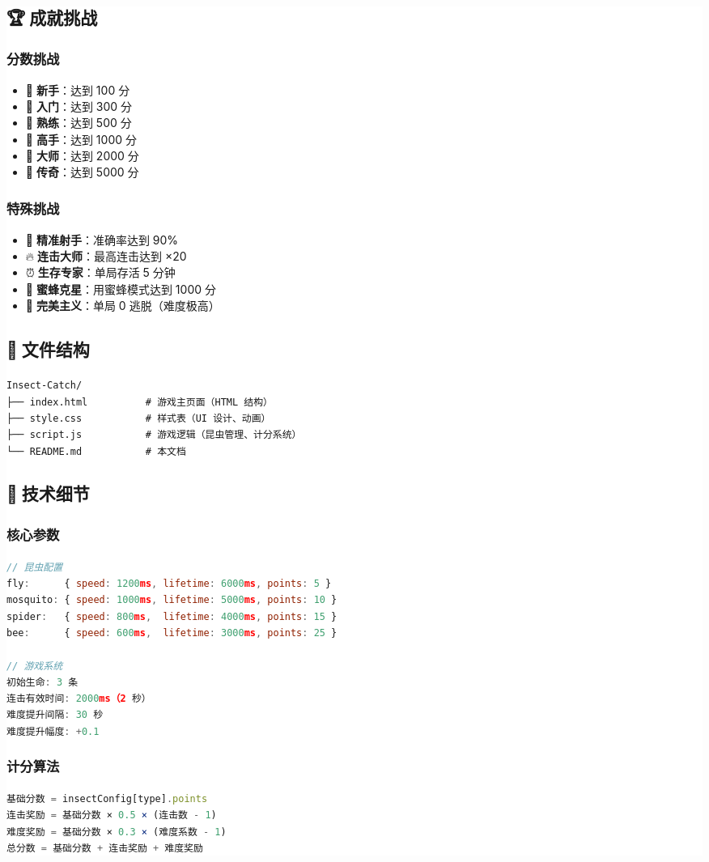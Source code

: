## 🏆 成就挑战

### 分数挑战
- 🥉 **新手**：达到 100 分
- 🥈 **入门**：达到 300 分
- 🥇 **熟练**：达到 500 分
- 💎 **高手**：达到 1000 分
- 👑 **大师**：达到 2000 分
- 🌟 **传奇**：达到 5000 分

### 特殊挑战
- 🎯 **精准射手**：准确率达到 90%
- 🔥 **连击大师**：最高连击达到 ×20
- ⏰ **生存专家**：单局存活 5 分钟
- 🐝 **蜜蜂克星**：用蜜蜂模式达到 1000 分
- 💯 **完美主义**：单局 0 逃脱（难度极高）

## 📄 文件结构

```
Insect-Catch/
├── index.html          # 游戏主页面（HTML 结构）
├── style.css           # 样式表（UI 设计、动画）
├── script.js           # 游戏逻辑（昆虫管理、计分系统）
└── README.md           # 本文档
```

## 🔧 技术细节

### 核心参数
```javascript
// 昆虫配置
fly:      { speed: 1200ms, lifetime: 6000ms, points: 5 }
mosquito: { speed: 1000ms, lifetime: 5000ms, points: 10 }
spider:   { speed: 800ms,  lifetime: 4000ms, points: 15 }
bee:      { speed: 600ms,  lifetime: 3000ms, points: 25 }

// 游戏系统
初始生命: 3 条
连击有效时间: 2000ms（2 秒）
难度提升间隔: 30 秒
难度提升幅度: +0.1
```

### 计分算法
```javascript
基础分数 = insectConfig[type].points
连击奖励 = 基础分数 × 0.5 × (连击数 - 1)
难度奖励 = 基础分数 × 0.3 × (难度系数 - 1)
总分数 = 基础分数 + 连击奖励 + 难度奖励
```
